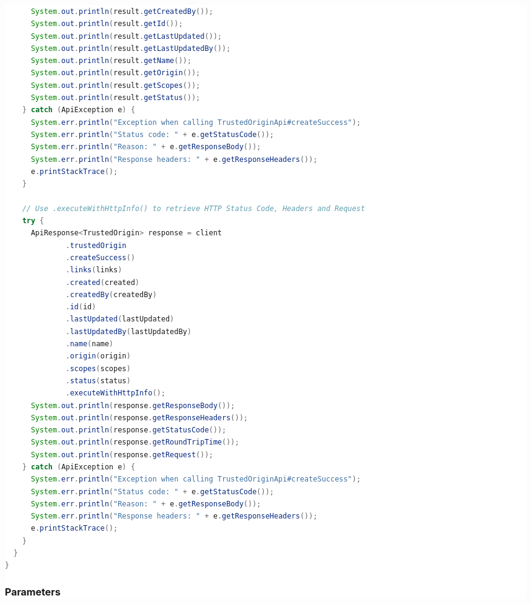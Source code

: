 ```java
      System.out.println(result.getCreatedBy());
      System.out.println(result.getId());
      System.out.println(result.getLastUpdated());
      System.out.println(result.getLastUpdatedBy());
      System.out.println(result.getName());
      System.out.println(result.getOrigin());
      System.out.println(result.getScopes());
      System.out.println(result.getStatus());
    } catch (ApiException e) {
      System.err.println("Exception when calling TrustedOriginApi#createSuccess");
      System.err.println("Status code: " + e.getStatusCode());
      System.err.println("Reason: " + e.getResponseBody());
      System.err.println("Response headers: " + e.getResponseHeaders());
      e.printStackTrace();
    }

    // Use .executeWithHttpInfo() to retrieve HTTP Status Code, Headers and Request
    try {
      ApiResponse<TrustedOrigin> response = client
              .trustedOrigin
              .createSuccess()
              .links(links)
              .created(created)
              .createdBy(createdBy)
              .id(id)
              .lastUpdated(lastUpdated)
              .lastUpdatedBy(lastUpdatedBy)
              .name(name)
              .origin(origin)
              .scopes(scopes)
              .status(status)
              .executeWithHttpInfo();
      System.out.println(response.getResponseBody());
      System.out.println(response.getResponseHeaders());
      System.out.println(response.getStatusCode());
      System.out.println(response.getRoundTripTime());
      System.out.println(response.getRequest());
    } catch (ApiException e) {
      System.err.println("Exception when calling TrustedOriginApi#createSuccess");
      System.err.println("Status code: " + e.getStatusCode());
      System.err.println("Reason: " + e.getResponseBody());
      System.err.println("Response headers: " + e.getResponseHeaders());
      e.printStackTrace();
    }
  }
}

```

### Parameters
